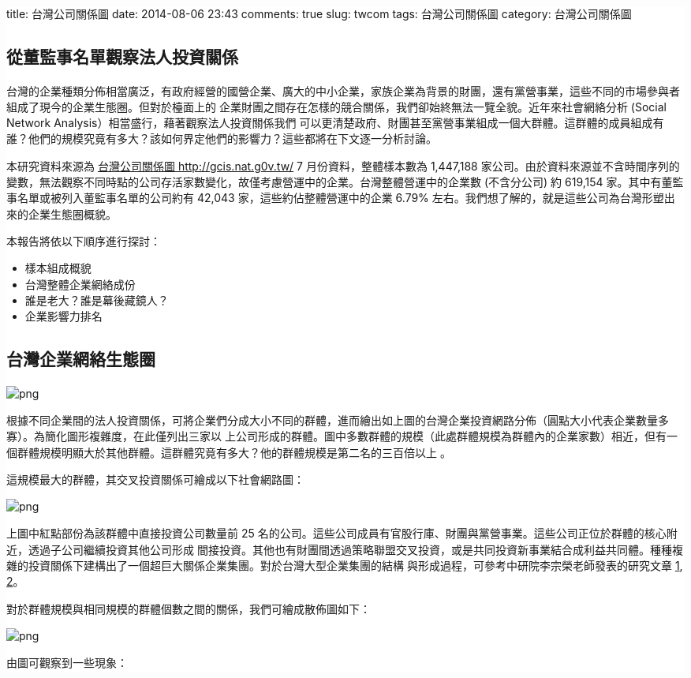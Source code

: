 title: 台灣公司關係圖
date: 2014-08-06 23:43
comments: true
slug: twcom
tags: 台灣公司關係圖
category: 台灣公司關係圖


## 從董監事名單觀察法人投資關係

台灣的企業種類分佈相當廣泛，有政府經營的國營企業、廣大的中小企業，家族企業為背景的財團，還有黨營事業，這些不同的市場參與者組成了現今的企業生態圈。但對於檯面上的
企業財團之間存在怎樣的競合關係，我們卻始終無法一覽全貌。近年來社會網絡分析 (Social Network Analysis）相當盛行，藉著觀察法人投資關係我們
可以更清楚政府、財團甚至黨營事業組成一個大群體。這群體的成員組成有誰？他們的規模究竟有多大？該如何界定他們的影響力？這些都將在下文逐一分析討論。


本研究資料來源為 <a href="http://gcis.nat.g0v.tw/">台灣公司關係圖 http://gcis.nat.g0v.tw/</a> 7 月份資料，整體樣本數為 1,447,188 家公司。由於資料來源並不含時間序列的變數，無法觀察不同時點的公司存活家數變化，故僅考慮營運中的企業。台灣整體營運中的企業數 (不含分公司) 約 619,154 家。其中有董監事名單或被列入董監事名單的公司約有 42,043 家，這些約佔整體營運中的企業 6.79% 左右。我們想了解的，就是這些公司為台灣形塑出來的企業生態圈概貌。


本報告將依以下順序進行探討：

* 樣本組成概貌
* 台灣整體企業網絡成份
* 誰是老大？誰是幕後藏鏡人？
* 企業影響力排名


## 台灣企業網絡生態圈


![png]({filename}/images/TWcompany_files/TWcompany_11_0.png)


根據不同企業間的法人投資關係，可將企業們分成大小不同的群體，進而繪出如上圖的台灣企業投資網路分佈（圓點大小代表企業數量多寡）。為簡化圖形複雜度，在此僅列出三家以
上公司形成的群體。圖中多數群體的規模（此處群體規模為群體內的企業家數）相近，但有一個群體規模明顯大於其他群體。這群體究竟有多大？他的群體規模是第二名的三百倍以上
。

這規模最大的群體，其交叉投資關係可繪成以下社會網路圖：


![png]({filename}/images/TWcompany_files/TWcompany_13_0.png)


上圖中紅點部份為該群體中直接投資公司數量前 25 名的公司。這些公司成員有官股行庫、財團與黨營事業。這些公司正位於群體的核心附近，透過子公司繼續投資其他公司形成
間接投資。其他也有財團間透過策略聯盟交叉投資，或是共同投資新事業結合成利益共同體。種種複雜的投資關係下建構出了一個超巨大關係企業集團。對於台灣大型企業集團的結構
與形成過程，可參考中研院李宗榮老師發表的研究文章
[1](http://newsletter.sinica.edu.tw/file/file/36/3602.pdf),
[2](http://sociology.ntu.edu.tw/ntusocial/journal/ts-13/1-4all.pdf)。

對於群體規模與相同規模的群體個數之間的關係，我們可繪成散佈圖如下：


![png]({filename}/images/TWcompany_files/TWcompany_16_0.png)


由圖可觀察到一些現象：
